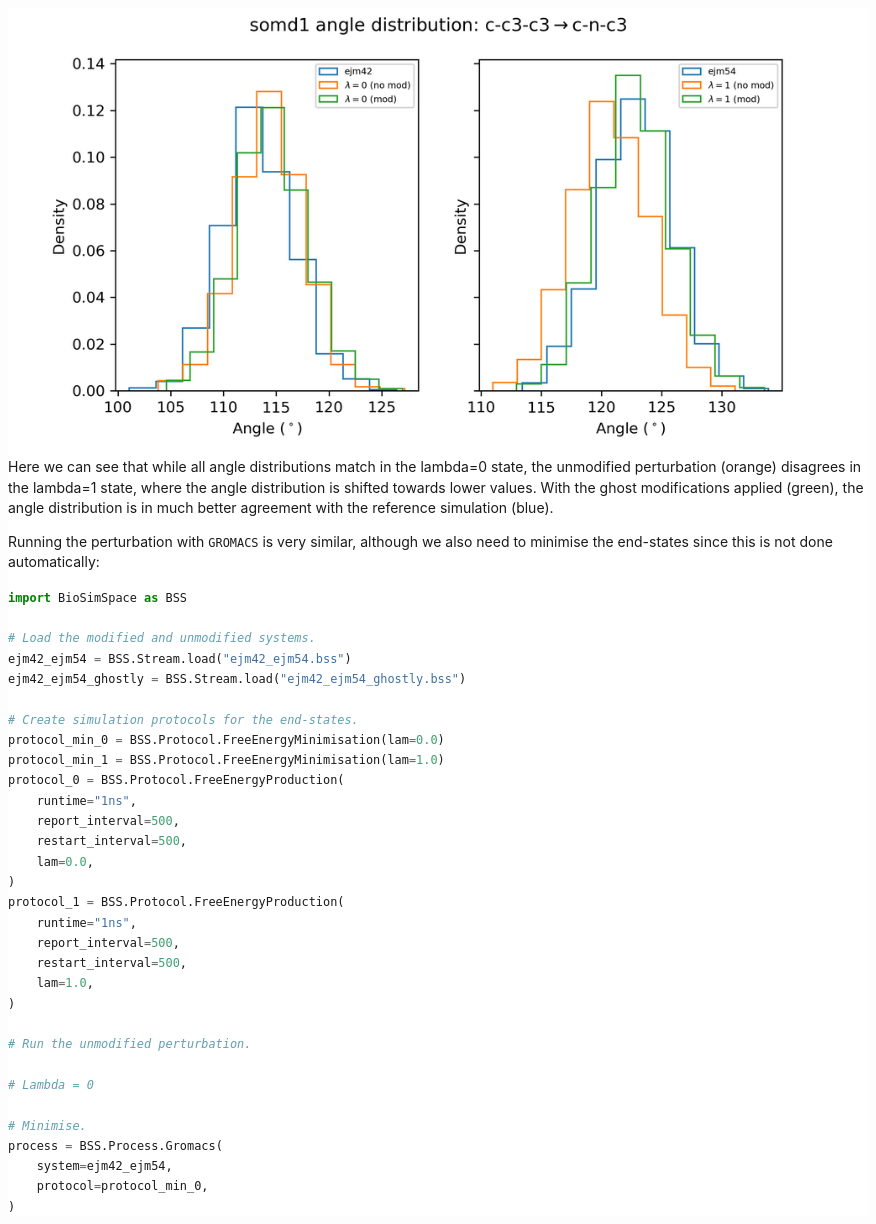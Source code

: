 ![Angle distributions from SOMD1](images/angles_ejm42_ejm54_somd1.png)

Here we can see that while all angle distributions match in the lambda=0 state,
the unmodified perturbation (orange) disagrees in the lambda=1 state, where the
angle distribution is shifted towards lower values. With the ghost modifications
applied (green), the angle distribution is in much better agreement with the
reference simulation (blue).

Running the perturbation with `GROMACS` is very similar, although we also need to
minimise the end-states since this is not done automatically:

```python
import BioSimSpace as BSS

# Load the modified and unmodified systems.
ejm42_ejm54 = BSS.Stream.load("ejm42_ejm54.bss")
ejm42_ejm54_ghostly = BSS.Stream.load("ejm42_ejm54_ghostly.bss")

# Create simulation protocols for the end-states.
protocol_min_0 = BSS.Protocol.FreeEnergyMinimisation(lam=0.0)
protocol_min_1 = BSS.Protocol.FreeEnergyMinimisation(lam=1.0)
protocol_0 = BSS.Protocol.FreeEnergyProduction(
    runtime="1ns",
    report_interval=500,
    restart_interval=500,
    lam=0.0,
)
protocol_1 = BSS.Protocol.FreeEnergyProduction(
    runtime="1ns",
    report_interval=500,
    restart_interval=500,
    lam=1.0,
)

# Run the unmodified perturbation.

# Lambda = 0

# Minimise.
process = BSS.Process.Gromacs(
    system=ejm42_ejm54,
    protocol=protocol_min_0,
)
```